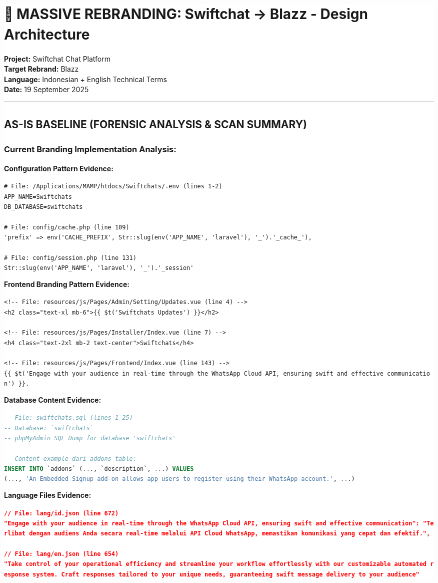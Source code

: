 # 🎨 MASSIVE REBRANDING: Swiftchat → Blazz - Design Architecture

**Project:** Swiftchat Chat Platform  
**Target Rebrand:** Blazz  
**Language:** Indonesian + English Technical Terms  
**Date:** 19 September 2025  

---

## AS-IS BASELINE (FORENSIC ANALYSIS & SCAN SUMMARY)

### **Current Branding Implementation Analysis:**

**Configuration Pattern Evidence:**
```env
# File: /Applications/MAMP/htdocs/Swiftchats/.env (lines 1-2)
APP_NAME=Swiftchats
DB_DATABASE=swiftchats

# File: config/cache.php (line 109)
'prefix' => env('CACHE_PREFIX', Str::slug(env('APP_NAME', 'laravel'), '_').'_cache_'),

# File: config/session.php (line 131)  
Str::slug(env('APP_NAME', 'laravel'), '_').'_session'
```

**Frontend Branding Pattern Evidence:**
```vue
<!-- File: resources/js/Pages/Admin/Setting/Updates.vue (line 4) -->
<h2 class="text-xl mb-6">{{ $t('Swiftchats Updates') }}</h2>

<!-- File: resources/js/Pages/Installer/Index.vue (line 7) -->
<h4 class="text-2xl mb-2 text-center">Swiftchats</h4>

<!-- File: resources/js/Pages/Frontend/Index.vue (line 143) -->
{{ $t('Engage with your audience in real-time through the WhatsApp Cloud API, ensuring swift and effective communication') }}.
```

**Database Content Evidence:**
```sql
-- File: swiftchats.sql (lines 1-25)
-- Database: `swiftchats`
-- phpMyAdmin SQL Dump for database 'swiftchats'

-- Content example dari addons table:
INSERT INTO `addons` (..., `description`, ...) VALUES
(..., 'An Embedded Signup add-on allows app users to register using their WhatsApp account.', ...)
```

**Language Files Evidence:**
```json
// File: lang/id.json (line 672)
"Engage with your audience in real-time through the WhatsApp Cloud API, ensuring swift and effective communication": "Terlibat dengan audiens Anda secara real-time melalui API Cloud WhatsApp, memastikan komunikasi yang cepat dan efektif.",

// File: lang/en.json (line 654)  
"Take control of your operational efficiency and streamline your workflow effortlessly with our customizable automated response system. Craft responses tailored to your unique needs, guaranteeing swift message delivery to your audience"
```
